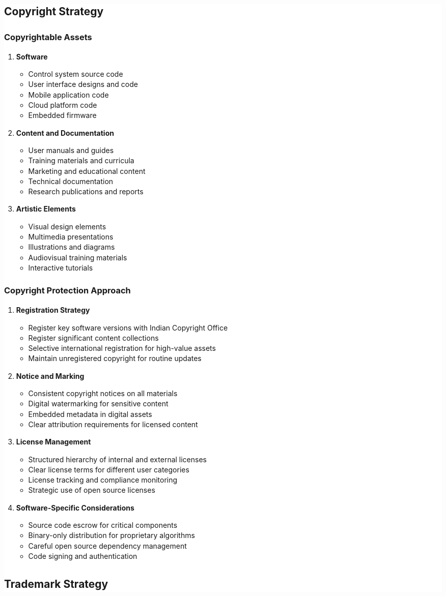 ## Copyright Strategy

### Copyrightable Assets

1. **Software**
   - Control system source code
   - User interface designs and code
   - Mobile application code
   - Cloud platform code
   - Embedded firmware

2. **Content and Documentation**
   - User manuals and guides
   - Training materials and curricula
   - Marketing and educational content
   - Technical documentation
   - Research publications and reports

3. **Artistic Elements**
   - Visual design elements
   - Multimedia presentations
   - Illustrations and diagrams
   - Audiovisual training materials
   - Interactive tutorials

### Copyright Protection Approach

1. **Registration Strategy**
   - Register key software versions with Indian Copyright Office
   - Register significant content collections
   - Selective international registration for high-value assets
   - Maintain unregistered copyright for routine updates

2. **Notice and Marking**
   - Consistent copyright notices on all materials
   - Digital watermarking for sensitive content
   - Embedded metadata in digital assets
   - Clear attribution requirements for licensed content

3. **License Management**
   - Structured hierarchy of internal and external licenses
   - Clear license terms for different user categories
   - License tracking and compliance monitoring
   - Strategic use of open source licenses

4. **Software-Specific Considerations**
   - Source code escrow for critical components
   - Binary-only distribution for proprietary algorithms
   - Careful open source dependency management
   - Code signing and authentication

## Trademark Strategy

